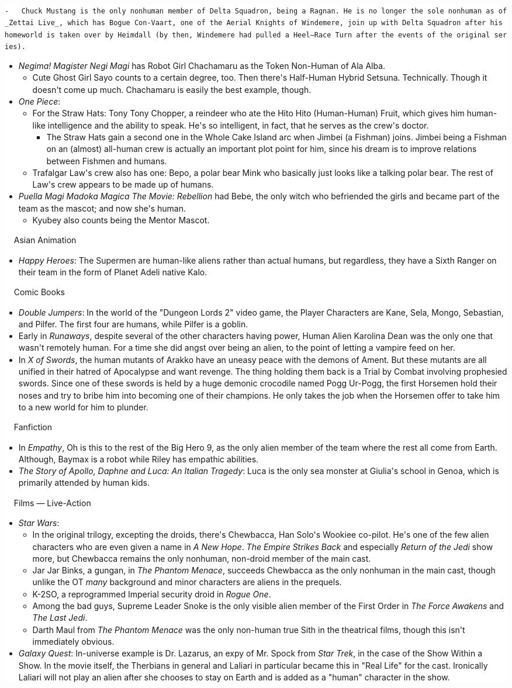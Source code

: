     -   Chuck Mustang is the only nonhuman member of Delta Squadron, being a Ragnan. He is no longer the sole nonhuman as of _Zettai Live_, which has Bogue Con-Vaart, one of the Aerial Knights of Windemere, join up with Delta Squadron after his homeworld is taken over by Heimdall (by then, Windemere had pulled a Heel–Race Turn after the events of the original series).
-   _Negima! Magister Negi Magi_ has Robot Girl Chachamaru as the Token Non-Human of Ala Alba.
    -   Cute Ghost Girl Sayo counts to a certain degree, too. Then there's Half-Human Hybrid Setsuna. Technically. Though it doesn't come up much. Chachamaru is easily the best example, though.
-   _One Piece_:
    -   For the Straw Hats: Tony Tony Chopper, a reindeer who ate the Hito Hito (Human-Human) Fruit, which gives him human-like intelligence and the ability to speak. He's so intelligent, in fact, that he serves as the crew's doctor.
        -   The Straw Hats gain a second one in the Whole Cake Island arc when Jimbei (a Fishman) joins. Jimbei being a Fishman on an (almost) all-human crew is actually an important plot point for him, since his dream is to improve relations between Fishmen and humans.
    -   Trafalgar Law's crew also has one: Bepo, a polar bear Mink who basically just looks like a talking polar bear. The rest of Law's crew appears to be made up of humans.
-   _Puella Magi Madoka Magica The Movie: Rebellion_ had Bebe, the only witch who befriended the girls and became part of the team as the mascot; and now she's human.
    -   Kyubey also counts being the Mentor Mascot.

    Asian Animation 

-   _Happy Heroes_: The Supermen are human-like aliens rather than actual humans, but regardless, they have a Sixth Ranger on their team in the form of Planet Adeli native Kalo.

    Comic Books 

-   _Double Jumpers_: In the world of the "Dungeon Lords 2" video game, the Player Characters are Kane, Sela, Mongo, Sebastian, and Pilfer. The first four are humans, while Pilfer is a goblin.
-   Early in _Runaways_, despite several of the other characters having power, Human Alien Karolina Dean was the only one that wasn't remotely human. For a time she did angst over being an alien, to the point of letting a vampire feed on her.
-   In _X of Swords_, the human mutants of Arakko have an uneasy peace with the demons of Ament. But these mutants are all unified in their hatred of Apocalypse and want revenge. The thing holding them back is a Trial by Combat involving prophesied swords. Since one of these swords is held by a huge demonic crocodile named Pogg Ur-Pogg, the first Horsemen hold their noses and try to bribe him into becoming one of their champions. He only takes the job when the Horsemen offer to take him to a new world for him to plunder.

    Fanfiction 

-   In _Empathy_, Oh is this to the rest of the Big Hero 9, as the only alien member of the team where the rest all come from Earth. Although, Baymax is a robot while Riley has empathic abilities.
-   _The Story of Apollo, Daphne and Luca: An Italian Tragedy_: Luca is the only sea monster at Giulia's school in Genoa, which is primarily attended by human kids.

    Films — Live-Action 

-   _Star Wars_:
    -   In the original trilogy, excepting the droids, there's Chewbacca, Han Solo's Wookiee co-pilot. He's one of the few alien characters who are even given a name in _A New Hope_. _The Empire Strikes Back_ and especially _Return of the Jedi_ show more, but Chewbacca remains the only nonhuman, non-droid member of the main cast.
    -   Jar Jar Binks, a gungan, in _The Phantom Menace_, succeeds Chewbacca as the only nonhuman in the main cast, though unlike the OT _many_ background and minor characters are aliens in the prequels.
    -   K-2SO, a reprogrammed Imperial security droid in _Rogue One_.
    -   Among the bad guys, Supreme Leader Snoke is the only visible alien member of the First Order in _The Force Awakens_ and _The Last Jedi_.
    -   Darth Maul from _The Phantom Menace_ was the only non-human true Sith in the theatrical films, though this isn't immediately obvious.
-   _Galaxy Quest_: In-universe example is Dr. Lazarus, an expy of Mr. Spock from _Star Trek_, in the case of the Show Within a Show. In the movie itself, the Therbians in general and Laliari in particular became this in "Real Life" for the cast. Ironically Laliari will not play an alien after she chooses to stay on Earth and is added as a "human" character in the show.
